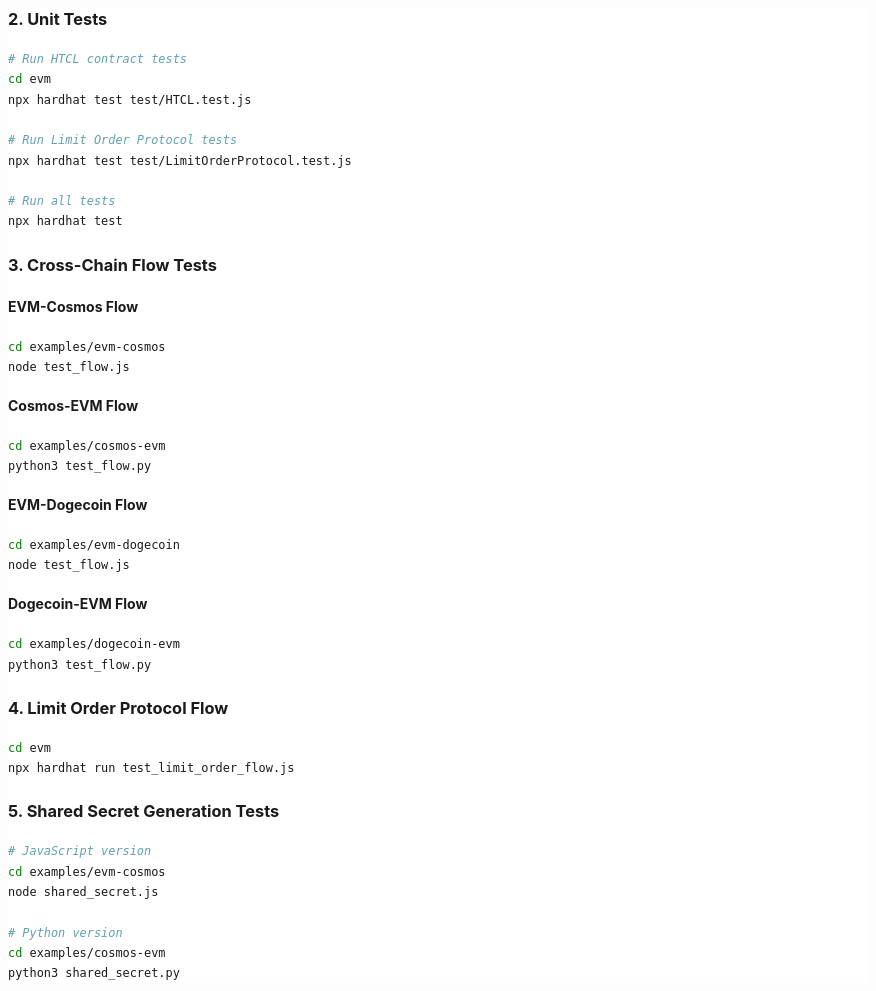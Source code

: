 ### 2. Unit Tests
```bash
# Run HTCL contract tests
cd evm
npx hardhat test test/HTCL.test.js

# Run Limit Order Protocol tests
npx hardhat test test/LimitOrderProtocol.test.js

# Run all tests
npx hardhat test
```

### 3. Cross-Chain Flow Tests

#### EVM-Cosmos Flow
```bash
cd examples/evm-cosmos
node test_flow.js
```

#### Cosmos-EVM Flow
```bash
cd examples/cosmos-evm
python3 test_flow.py
```

#### EVM-Dogecoin Flow
```bash
cd examples/evm-dogecoin
node test_flow.js
```

#### Dogecoin-EVM Flow
```bash
cd examples/dogecoin-evm
python3 test_flow.py
```

### 4. Limit Order Protocol Flow
```bash
cd evm
npx hardhat run test_limit_order_flow.js
```

### 5. Shared Secret Generation Tests
```bash
# JavaScript version
cd examples/evm-cosmos
node shared_secret.js

# Python version
cd examples/cosmos-evm
python3 shared_secret.py
```
